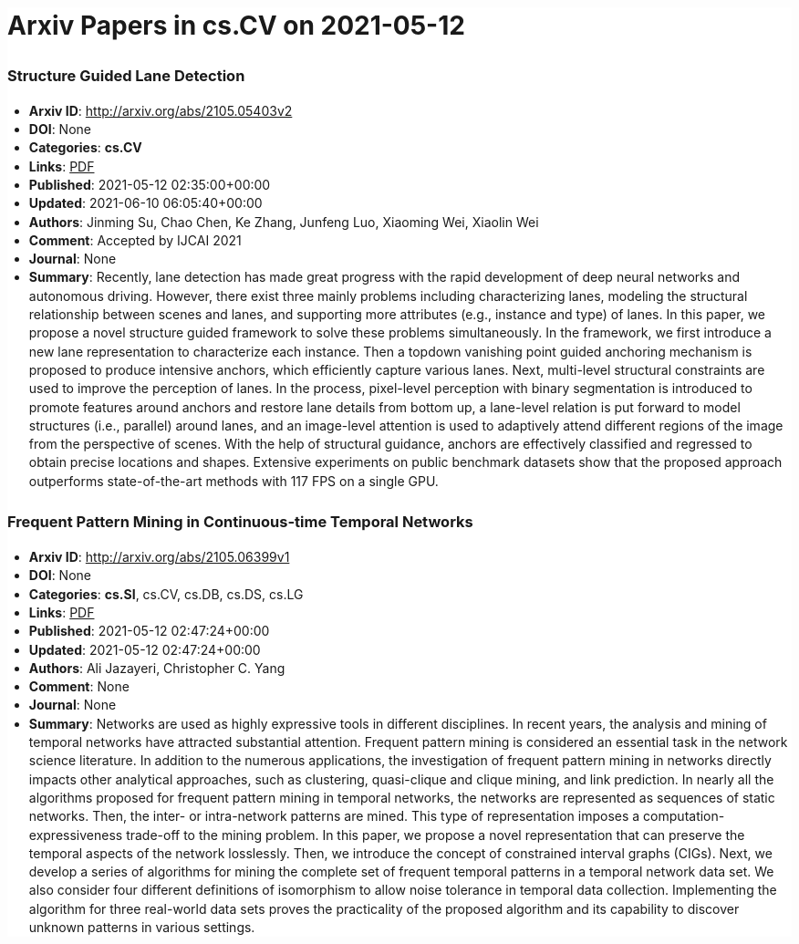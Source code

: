 # Arxiv Papers in cs.CV on 2021-05-12
### Structure Guided Lane Detection
- **Arxiv ID**: http://arxiv.org/abs/2105.05403v2
- **DOI**: None
- **Categories**: **cs.CV**
- **Links**: [PDF](http://arxiv.org/pdf/2105.05403v2)
- **Published**: 2021-05-12 02:35:00+00:00
- **Updated**: 2021-06-10 06:05:40+00:00
- **Authors**: Jinming Su, Chao Chen, Ke Zhang, Junfeng Luo, Xiaoming Wei, Xiaolin Wei
- **Comment**: Accepted by IJCAI 2021
- **Journal**: None
- **Summary**: Recently, lane detection has made great progress with the rapid development of deep neural networks and autonomous driving. However, there exist three mainly problems including characterizing lanes, modeling the structural relationship between scenes and lanes, and supporting more attributes (e.g., instance and type) of lanes. In this paper, we propose a novel structure guided framework to solve these problems simultaneously. In the framework, we first introduce a new lane representation to characterize each instance. Then a topdown vanishing point guided anchoring mechanism is proposed to produce intensive anchors, which efficiently capture various lanes. Next, multi-level structural constraints are used to improve the perception of lanes. In the process, pixel-level perception with binary segmentation is introduced to promote features around anchors and restore lane details from bottom up, a lane-level relation is put forward to model structures (i.e., parallel) around lanes, and an image-level attention is used to adaptively attend different regions of the image from the perspective of scenes. With the help of structural guidance, anchors are effectively classified and regressed to obtain precise locations and shapes. Extensive experiments on public benchmark datasets show that the proposed approach outperforms state-of-the-art methods with 117 FPS on a single GPU.



### Frequent Pattern Mining in Continuous-time Temporal Networks
- **Arxiv ID**: http://arxiv.org/abs/2105.06399v1
- **DOI**: None
- **Categories**: **cs.SI**, cs.CV, cs.DB, cs.DS, cs.LG
- **Links**: [PDF](http://arxiv.org/pdf/2105.06399v1)
- **Published**: 2021-05-12 02:47:24+00:00
- **Updated**: 2021-05-12 02:47:24+00:00
- **Authors**: Ali Jazayeri, Christopher C. Yang
- **Comment**: None
- **Journal**: None
- **Summary**: Networks are used as highly expressive tools in different disciplines. In recent years, the analysis and mining of temporal networks have attracted substantial attention. Frequent pattern mining is considered an essential task in the network science literature. In addition to the numerous applications, the investigation of frequent pattern mining in networks directly impacts other analytical approaches, such as clustering, quasi-clique and clique mining, and link prediction. In nearly all the algorithms proposed for frequent pattern mining in temporal networks, the networks are represented as sequences of static networks. Then, the inter- or intra-network patterns are mined. This type of representation imposes a computation-expressiveness trade-off to the mining problem. In this paper, we propose a novel representation that can preserve the temporal aspects of the network losslessly. Then, we introduce the concept of constrained interval graphs (CIGs). Next, we develop a series of algorithms for mining the complete set of frequent temporal patterns in a temporal network data set. We also consider four different definitions of isomorphism to allow noise tolerance in temporal data collection. Implementing the algorithm for three real-world data sets proves the practicality of the proposed algorithm and its capability to discover unknown patterns in various settings.
